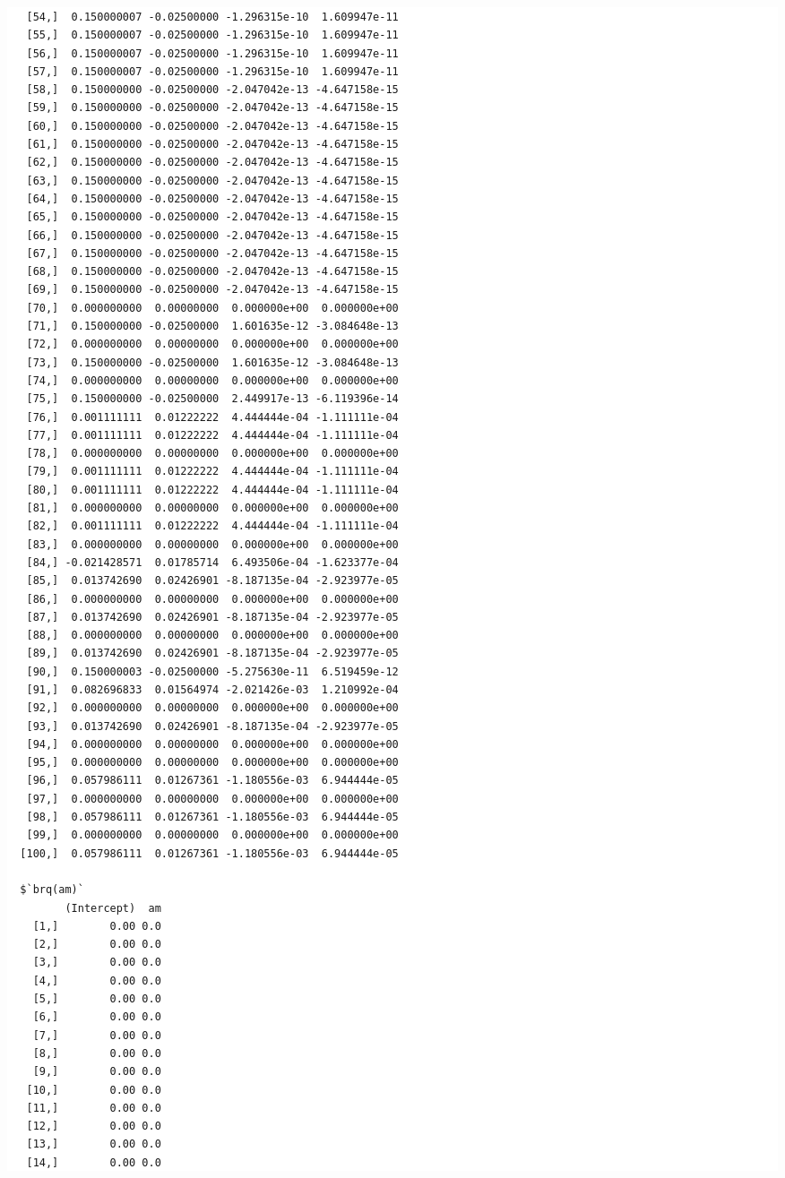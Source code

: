        [54,]  0.150000007 -0.02500000 -1.296315e-10  1.609947e-11
       [55,]  0.150000007 -0.02500000 -1.296315e-10  1.609947e-11
       [56,]  0.150000007 -0.02500000 -1.296315e-10  1.609947e-11
       [57,]  0.150000007 -0.02500000 -1.296315e-10  1.609947e-11
       [58,]  0.150000000 -0.02500000 -2.047042e-13 -4.647158e-15
       [59,]  0.150000000 -0.02500000 -2.047042e-13 -4.647158e-15
       [60,]  0.150000000 -0.02500000 -2.047042e-13 -4.647158e-15
       [61,]  0.150000000 -0.02500000 -2.047042e-13 -4.647158e-15
       [62,]  0.150000000 -0.02500000 -2.047042e-13 -4.647158e-15
       [63,]  0.150000000 -0.02500000 -2.047042e-13 -4.647158e-15
       [64,]  0.150000000 -0.02500000 -2.047042e-13 -4.647158e-15
       [65,]  0.150000000 -0.02500000 -2.047042e-13 -4.647158e-15
       [66,]  0.150000000 -0.02500000 -2.047042e-13 -4.647158e-15
       [67,]  0.150000000 -0.02500000 -2.047042e-13 -4.647158e-15
       [68,]  0.150000000 -0.02500000 -2.047042e-13 -4.647158e-15
       [69,]  0.150000000 -0.02500000 -2.047042e-13 -4.647158e-15
       [70,]  0.000000000  0.00000000  0.000000e+00  0.000000e+00
       [71,]  0.150000000 -0.02500000  1.601635e-12 -3.084648e-13
       [72,]  0.000000000  0.00000000  0.000000e+00  0.000000e+00
       [73,]  0.150000000 -0.02500000  1.601635e-12 -3.084648e-13
       [74,]  0.000000000  0.00000000  0.000000e+00  0.000000e+00
       [75,]  0.150000000 -0.02500000  2.449917e-13 -6.119396e-14
       [76,]  0.001111111  0.01222222  4.444444e-04 -1.111111e-04
       [77,]  0.001111111  0.01222222  4.444444e-04 -1.111111e-04
       [78,]  0.000000000  0.00000000  0.000000e+00  0.000000e+00
       [79,]  0.001111111  0.01222222  4.444444e-04 -1.111111e-04
       [80,]  0.001111111  0.01222222  4.444444e-04 -1.111111e-04
       [81,]  0.000000000  0.00000000  0.000000e+00  0.000000e+00
       [82,]  0.001111111  0.01222222  4.444444e-04 -1.111111e-04
       [83,]  0.000000000  0.00000000  0.000000e+00  0.000000e+00
       [84,] -0.021428571  0.01785714  6.493506e-04 -1.623377e-04
       [85,]  0.013742690  0.02426901 -8.187135e-04 -2.923977e-05
       [86,]  0.000000000  0.00000000  0.000000e+00  0.000000e+00
       [87,]  0.013742690  0.02426901 -8.187135e-04 -2.923977e-05
       [88,]  0.000000000  0.00000000  0.000000e+00  0.000000e+00
       [89,]  0.013742690  0.02426901 -8.187135e-04 -2.923977e-05
       [90,]  0.150000003 -0.02500000 -5.275630e-11  6.519459e-12
       [91,]  0.082696833  0.01564974 -2.021426e-03  1.210992e-04
       [92,]  0.000000000  0.00000000  0.000000e+00  0.000000e+00
       [93,]  0.013742690  0.02426901 -8.187135e-04 -2.923977e-05
       [94,]  0.000000000  0.00000000  0.000000e+00  0.000000e+00
       [95,]  0.000000000  0.00000000  0.000000e+00  0.000000e+00
       [96,]  0.057986111  0.01267361 -1.180556e-03  6.944444e-05
       [97,]  0.000000000  0.00000000  0.000000e+00  0.000000e+00
       [98,]  0.057986111  0.01267361 -1.180556e-03  6.944444e-05
       [99,]  0.000000000  0.00000000  0.000000e+00  0.000000e+00
      [100,]  0.057986111  0.01267361 -1.180556e-03  6.944444e-05
      
      $`brq(am)`
             (Intercept)  am
        [1,]        0.00 0.0
        [2,]        0.00 0.0
        [3,]        0.00 0.0
        [4,]        0.00 0.0
        [5,]        0.00 0.0
        [6,]        0.00 0.0
        [7,]        0.00 0.0
        [8,]        0.00 0.0
        [9,]        0.00 0.0
       [10,]        0.00 0.0
       [11,]        0.00 0.0
       [12,]        0.00 0.0
       [13,]        0.00 0.0
       [14,]        0.00 0.0